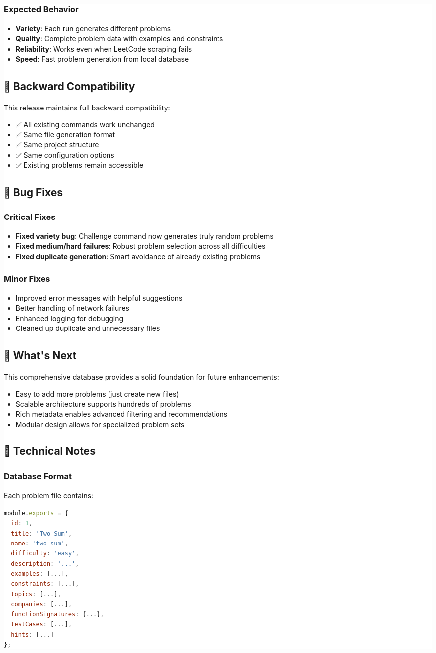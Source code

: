 ### Expected Behavior
- **Variety**: Each run generates different problems
- **Quality**: Complete problem data with examples and constraints
- **Reliability**: Works even when LeetCode scraping fails
- **Speed**: Fast problem generation from local database

## 🔄 Backward Compatibility

This release maintains full backward compatibility:
- ✅ All existing commands work unchanged
- ✅ Same file generation format
- ✅ Same project structure
- ✅ Same configuration options
- ✅ Existing problems remain accessible

## 🐛 Bug Fixes

### Critical Fixes
- **Fixed variety bug**: Challenge command now generates truly random problems
- **Fixed medium/hard failures**: Robust problem selection across all difficulties
- **Fixed duplicate generation**: Smart avoidance of already existing problems

### Minor Fixes
- Improved error messages with helpful suggestions
- Better handling of network failures
- Enhanced logging for debugging
- Cleaned up duplicate and unnecessary files

## 🚀 What's Next

This comprehensive database provides a solid foundation for future enhancements:
- Easy to add more problems (just create new files)
- Scalable architecture supports hundreds of problems
- Rich metadata enables advanced filtering and recommendations
- Modular design allows for specialized problem sets

## 📝 Technical Notes

### Database Format
Each problem file contains:
```javascript
module.exports = {
  id: 1,
  title: 'Two Sum',
  name: 'two-sum',
  difficulty: 'easy',
  description: '...',
  examples: [...],
  constraints: [...],
  topics: [...],
  companies: [...],
  functionSignatures: {...},
  testCases: [...],
  hints: [...]
};
```
